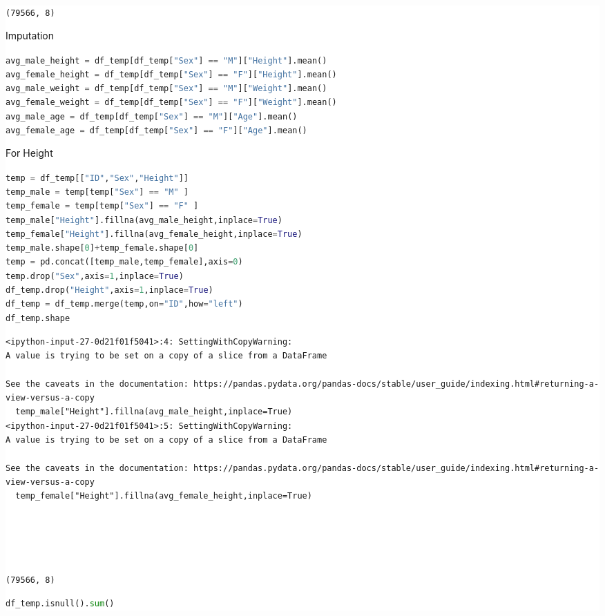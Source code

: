 

    (79566, 8)



Imputation


```python
avg_male_height = df_temp[df_temp["Sex"] == "M"]["Height"].mean()
avg_female_height = df_temp[df_temp["Sex"] == "F"]["Height"].mean()
avg_male_weight = df_temp[df_temp["Sex"] == "M"]["Weight"].mean()
avg_female_weight = df_temp[df_temp["Sex"] == "F"]["Weight"].mean()
avg_male_age = df_temp[df_temp["Sex"] == "M"]["Age"].mean()
avg_female_age = df_temp[df_temp["Sex"] == "F"]["Age"].mean()
```

For Height


```python
temp = df_temp[["ID","Sex","Height"]]
temp_male = temp[temp["Sex"] == "M" ]
temp_female = temp[temp["Sex"] == "F" ]
temp_male["Height"].fillna(avg_male_height,inplace=True)
temp_female["Height"].fillna(avg_female_height,inplace=True)
temp_male.shape[0]+temp_female.shape[0]
temp = pd.concat([temp_male,temp_female],axis=0)
temp.drop("Sex",axis=1,inplace=True)
df_temp.drop("Height",axis=1,inplace=True)
df_temp = df_temp.merge(temp,on="ID",how="left")
df_temp.shape
```

    <ipython-input-27-0d21f01f5041>:4: SettingWithCopyWarning: 
    A value is trying to be set on a copy of a slice from a DataFrame
    
    See the caveats in the documentation: https://pandas.pydata.org/pandas-docs/stable/user_guide/indexing.html#returning-a-view-versus-a-copy
      temp_male["Height"].fillna(avg_male_height,inplace=True)
    <ipython-input-27-0d21f01f5041>:5: SettingWithCopyWarning: 
    A value is trying to be set on a copy of a slice from a DataFrame
    
    See the caveats in the documentation: https://pandas.pydata.org/pandas-docs/stable/user_guide/indexing.html#returning-a-view-versus-a-copy
      temp_female["Height"].fillna(avg_female_height,inplace=True)
    




    (79566, 8)




```python
df_temp.isnull().sum()
```




